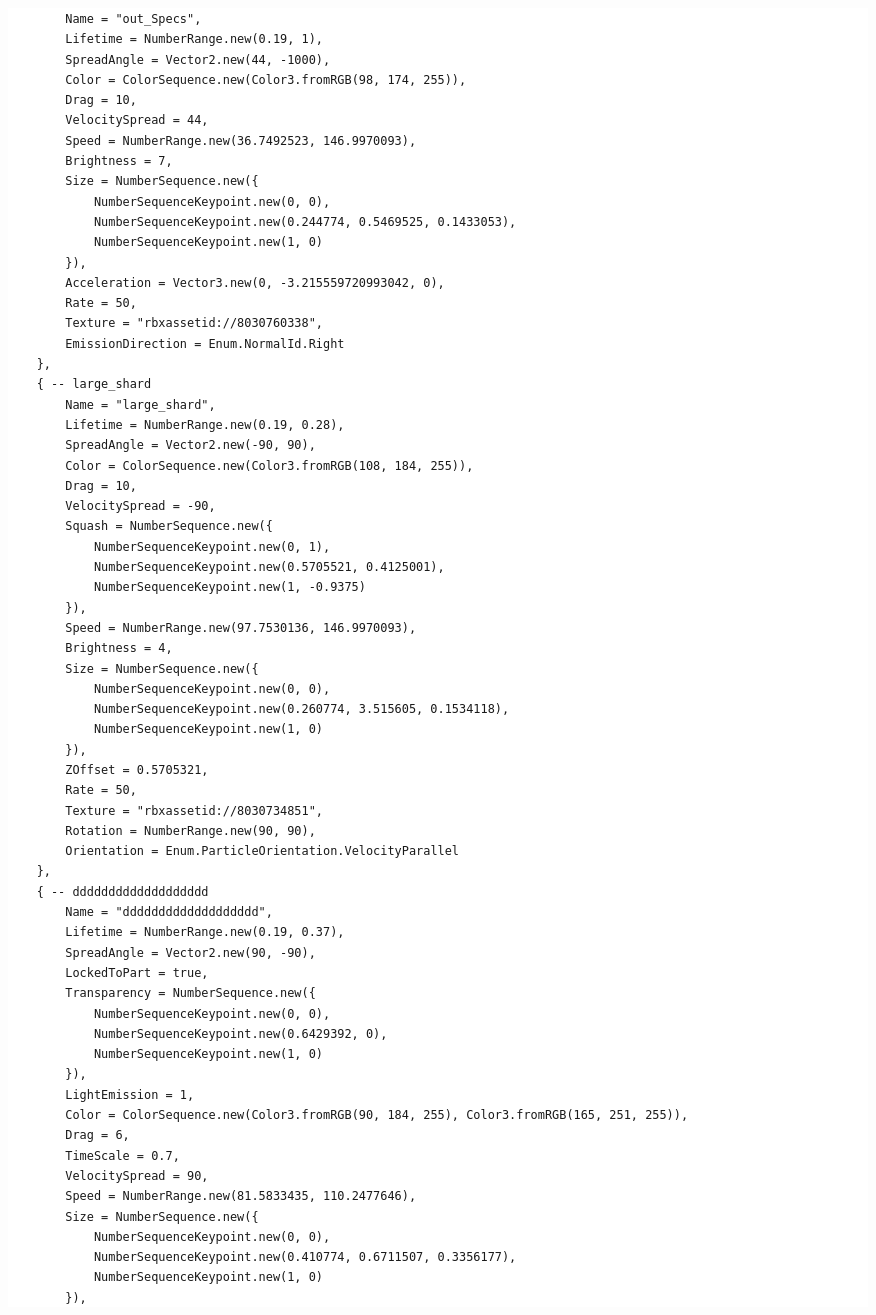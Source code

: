 			Name = "out_Specs",
			Lifetime = NumberRange.new(0.19, 1),
			SpreadAngle = Vector2.new(44, -1000),
			Color = ColorSequence.new(Color3.fromRGB(98, 174, 255)),
			Drag = 10,
			VelocitySpread = 44,
			Speed = NumberRange.new(36.7492523, 146.9970093),
			Brightness = 7,
			Size = NumberSequence.new({
				NumberSequenceKeypoint.new(0, 0),
				NumberSequenceKeypoint.new(0.244774, 0.5469525, 0.1433053),
				NumberSequenceKeypoint.new(1, 0)
			}),
			Acceleration = Vector3.new(0, -3.215559720993042, 0),
			Rate = 50,
			Texture = "rbxassetid://8030760338",
			EmissionDirection = Enum.NormalId.Right
		},
		{ -- large_shard
			Name = "large_shard",
			Lifetime = NumberRange.new(0.19, 0.28),
			SpreadAngle = Vector2.new(-90, 90),
			Color = ColorSequence.new(Color3.fromRGB(108, 184, 255)),
			Drag = 10,
			VelocitySpread = -90,
			Squash = NumberSequence.new({
				NumberSequenceKeypoint.new(0, 1),
				NumberSequenceKeypoint.new(0.5705521, 0.4125001),
				NumberSequenceKeypoint.new(1, -0.9375)
			}),
			Speed = NumberRange.new(97.7530136, 146.9970093),
			Brightness = 4,
			Size = NumberSequence.new({
				NumberSequenceKeypoint.new(0, 0),
				NumberSequenceKeypoint.new(0.260774, 3.515605, 0.1534118),
				NumberSequenceKeypoint.new(1, 0)
			}),
			ZOffset = 0.5705321,
			Rate = 50,
			Texture = "rbxassetid://8030734851",
			Rotation = NumberRange.new(90, 90),
			Orientation = Enum.ParticleOrientation.VelocityParallel
		},
		{ -- ddddddddddddddddddd
			Name = "ddddddddddddddddddd",
			Lifetime = NumberRange.new(0.19, 0.37),
			SpreadAngle = Vector2.new(90, -90),
			LockedToPart = true,
			Transparency = NumberSequence.new({
				NumberSequenceKeypoint.new(0, 0),
				NumberSequenceKeypoint.new(0.6429392, 0),
				NumberSequenceKeypoint.new(1, 0)
			}),
			LightEmission = 1,
			Color = ColorSequence.new(Color3.fromRGB(90, 184, 255), Color3.fromRGB(165, 251, 255)),
			Drag = 6,
			TimeScale = 0.7,
			VelocitySpread = 90,
			Speed = NumberRange.new(81.5833435, 110.2477646),
			Size = NumberSequence.new({
				NumberSequenceKeypoint.new(0, 0),
				NumberSequenceKeypoint.new(0.410774, 0.6711507, 0.3356177),
				NumberSequenceKeypoint.new(1, 0)
			}),